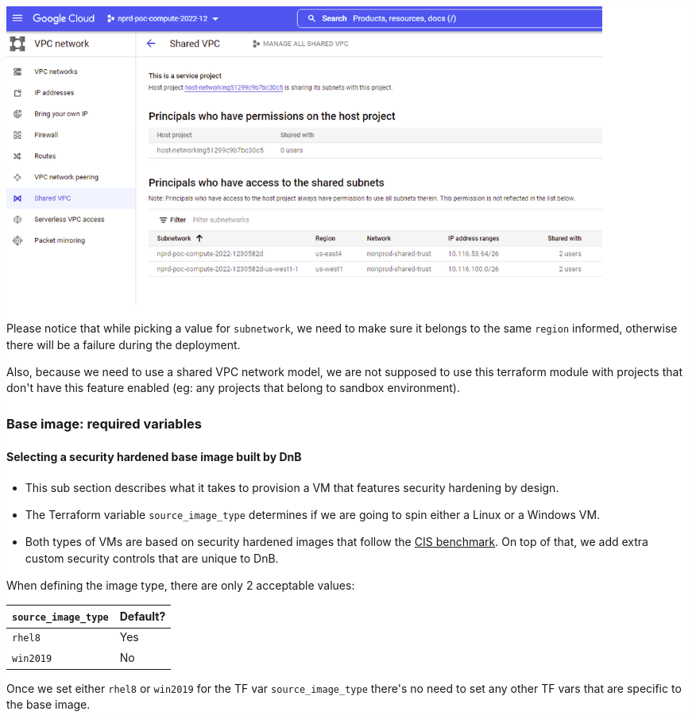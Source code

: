 <img src="doc/gcp-vpc-shared-network-settings.png" alt="Shared VPC variables" width="750"/>

Please notice that while picking a value for `subnetwork`, we need to make sure it belongs to the same `region` informed, otherwise there will be a failure during the deployment.

Also, because we need to use a shared VPC network model, we are not supposed to use this terraform module with projects that don't have this feature enabled (eg:  any projects that belong to sandbox environment).

### Base image:  required variables

#### Selecting a security hardened base image built by DnB

- This sub section describes what it takes to provision a VM that features security hardening by design.

- The Terraform variable `source_image_type` determines if we are going to spin either a Linux or a Windows VM.

- Both types of VMs are based on security hardened images that follow the [CIS benchmark](https://console.cloud.google.com/marketplace/browse?q=center%20for%20internet%20security).  On top of that, we add extra custom security controls that are unique to DnB.

When defining the image type, there are only 2 acceptable values:

| `source_image_type` | Default?|
|---------------------|---------|
| `rhel8`             | Yes     |
| `win2019`           | No      |

Once we set either `rhel8` or `win2019` for the TF var `source_image_type` there's no need to set any other TF vars that are specific to the base image.
